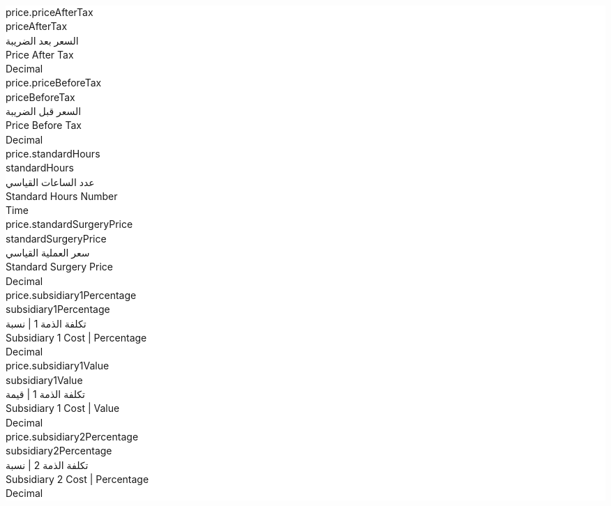 </div>

<div class="row searchable" id="price.priceAfterTax">
<div class="cell" data-label="Property">price.priceAfterTax</div>
<div class="cell" data-label="Column">priceAfterTax</div>
<div class="cell" data-label="Arabic">السعر بعد الضريبة</div>
<div class="cell" data-label="English">Price After Tax</div>
<div class="cell" data-label="Type">Decimal</div>

</div>

<div class="row searchable" id="price.priceBeforeTax">
<div class="cell" data-label="Property">price.priceBeforeTax</div>
<div class="cell" data-label="Column">priceBeforeTax</div>
<div class="cell" data-label="Arabic">السعر قبل الضريبة</div>
<div class="cell" data-label="English">Price Before Tax</div>
<div class="cell" data-label="Type">Decimal</div>

</div>

<div class="row searchable" id="price.standardHours">
<div class="cell" data-label="Property">price.standardHours</div>
<div class="cell" data-label="Column">standardHours</div>
<div class="cell" data-label="Arabic">عدد الساعات القياسي</div>
<div class="cell" data-label="English">Standard Hours Number</div>
<div class="cell" data-label="Type">Time</div>

</div>

<div class="row searchable" id="price.standardSurgeryPrice">
<div class="cell" data-label="Property">price.standardSurgeryPrice</div>
<div class="cell" data-label="Column">standardSurgeryPrice</div>
<div class="cell" data-label="Arabic">سعر العملية القياسي</div>
<div class="cell" data-label="English">Standard Surgery Price</div>
<div class="cell" data-label="Type">Decimal</div>

</div>

<div class="row searchable" id="price.subsidiary1Percentage">
<div class="cell" data-label="Property">price.subsidiary1Percentage</div>
<div class="cell" data-label="Column">subsidiary1Percentage</div>
<div class="cell" data-label="Arabic">تكلفة الذمة 1 | نسبة</div>
<div class="cell" data-label="English">Subsidiary 1 Cost | Percentage</div>
<div class="cell" data-label="Type">Decimal</div>

</div>

<div class="row searchable" id="price.subsidiary1Value">
<div class="cell" data-label="Property">price.subsidiary1Value</div>
<div class="cell" data-label="Column">subsidiary1Value</div>
<div class="cell" data-label="Arabic">تكلفة الذمة 1 | قيمة</div>
<div class="cell" data-label="English">Subsidiary 1 Cost | Value</div>
<div class="cell" data-label="Type">Decimal</div>

</div>

<div class="row searchable" id="price.subsidiary2Percentage">
<div class="cell" data-label="Property">price.subsidiary2Percentage</div>
<div class="cell" data-label="Column">subsidiary2Percentage</div>
<div class="cell" data-label="Arabic">تكلفة الذمة 2 | نسبة</div>
<div class="cell" data-label="English">Subsidiary 2 Cost | Percentage</div>
<div class="cell" data-label="Type">Decimal</div>
